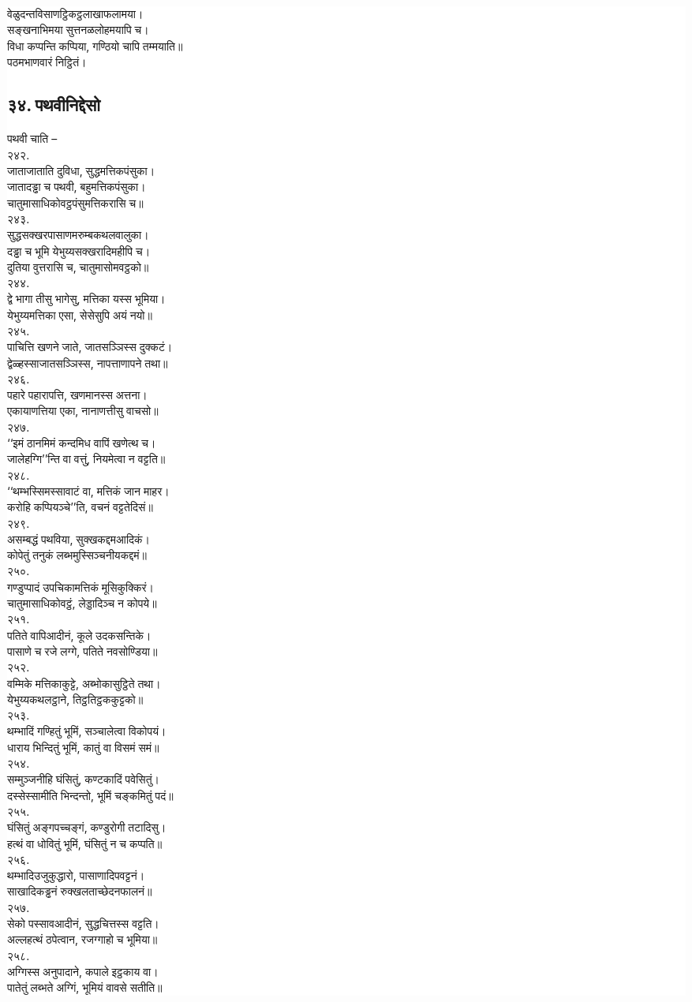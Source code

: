 वेळुदन्तविसाणट्ठिकट्ठलाखाफलामया।  
सङ्खनाभिमया सुत्तनळलोहमयापि च।  
विधा कप्पन्ति कप्पिया, गण्ठियो चापि तम्मयाति॥  
पठमभाणवारं निट्ठितं।  


## ३४. पथवीनिद्देसो

पथवी चाति –  
२४२.  
जाताजाताति दुविधा, सुद्धमत्तिकपंसुका।  
जातादड्ढा च पथवी, बहुमत्तिकपंसुका।  
चातुमासाधिकोवट्ठपंसुमत्तिकरासि च॥  
२४३.  
सुद्धसक्खरपासाणमरुम्बकथलवालुका।  
दड्ढा च भूमि येभुय्यसक्खरादिमहीपि च।  
दुतिया वुत्तरासि च, चातुमासोमवट्ठको॥  
२४४.  
द्वे भागा तीसु भागेसु, मत्तिका यस्स भूमिया।  
येभुय्यमत्तिका एसा, सेसेसुपि अयं नयो॥  
२४५.  
पाचित्ति खणने जाते, जातसञ्ञिस्स दुक्कटं।  
द्वेळ्हस्साजातसञ्ञिस्स, नापत्ताणापने तथा॥  
२४६.  
पहारे पहारापत्ति, खणमानस्स अत्तना।  
एकायाणत्तिया एका, नानाणत्तीसु वाचसो॥  
२४७.  
‘‘इमं ठानमिमं कन्दमिध वापिं खणेत्थ च।  
जालेहग्गि’’न्ति वा वत्तुं, नियमेत्वा न वट्टति॥  
२४८.  
‘‘थम्भस्सिमस्सावाटं वा, मत्तिकं जान माहर।  
करोहि कप्पियञ्चे’’ति, वचनं वट्टतेदिसं॥  
२४९.  
असम्बद्धं पथविया, सुक्खकद्दमआदिकं।  
कोपेतुं तनुकं लब्भमुस्सिञ्चनीयकद्दमं॥  
२५०.  
गण्डुप्पादं उपचिकामत्तिकं मूसिकुक्किरं।  
चातुमासाधिकोवट्ठं, लेड्डादिञ्च न कोपये॥  
२५१.  
पतिते वापिआदीनं, कूले उदकसन्तिके।  
पासाणे च रजे लग्गे, पतिते नवसोण्डिया॥  
२५२.  
वम्मिके मत्तिकाकुट्टे, अब्भोकासुट्ठिते तथा।  
येभुय्यकथलट्ठाने, तिट्ठतिट्ठककुट्टको॥  
२५३.  
थम्भादिं गण्हितुं भूमिं, सञ्चालेत्वा विकोपयं।  
धाराय भिन्दितुं भूमिं, कातुं वा विसमं समं॥  
२५४.  
सम्मुञ्जनीहि घंसितुं, कण्टकादिं पवेसितुं।  
दस्सेस्सामीति भिन्दन्तो, भूमिं चङ्कमितुं पदं॥  
२५५.  
घंसितुं अङ्गपच्चङ्गं, कण्डुरोगी तटादिसु।  
हत्थं वा धोवितुं भूमिं, घंसितुं न च कप्पति॥  
२५६.  
थम्भादिउजुकुद्धारो, पासाणादिपवट्टनं।  
साखादिकड्ढनं रुक्खलताच्छेदनफालनं॥  
२५७.  
सेको पस्सावआदीनं, सुद्धचित्तस्स वट्टति।  
अल्लहत्थं ठपेत्वान, रजग्गाहो च भूमिया॥  
२५८.  
अग्गिस्स अनुपादाने, कपाले इट्ठकाय वा।  
पातेतुं लब्भते अग्गिं, भूमियं वावसे सतीति॥  
